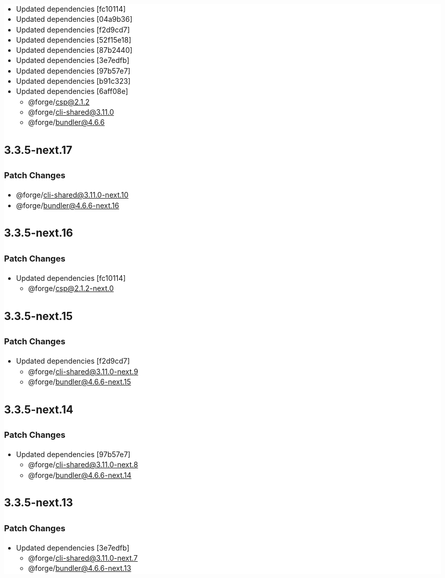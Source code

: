 - Updated dependencies [fc10114]
- Updated dependencies [04a9b36]
- Updated dependencies [f2d9cd7]
- Updated dependencies [52f15e18]
- Updated dependencies [87b2440]
- Updated dependencies [3e7edfb]
- Updated dependencies [97b57e7]
- Updated dependencies [b91c323]
- Updated dependencies [6aff08e]
  - @forge/csp@2.1.2
  - @forge/cli-shared@3.11.0
  - @forge/bundler@4.6.6

## 3.3.5-next.17

### Patch Changes

- @forge/cli-shared@3.11.0-next.10
- @forge/bundler@4.6.6-next.16

## 3.3.5-next.16

### Patch Changes

- Updated dependencies [fc10114]
  - @forge/csp@2.1.2-next.0

## 3.3.5-next.15

### Patch Changes

- Updated dependencies [f2d9cd7]
  - @forge/cli-shared@3.11.0-next.9
  - @forge/bundler@4.6.6-next.15

## 3.3.5-next.14

### Patch Changes

- Updated dependencies [97b57e7]
  - @forge/cli-shared@3.11.0-next.8
  - @forge/bundler@4.6.6-next.14

## 3.3.5-next.13

### Patch Changes

- Updated dependencies [3e7edfb]
  - @forge/cli-shared@3.11.0-next.7
  - @forge/bundler@4.6.6-next.13
